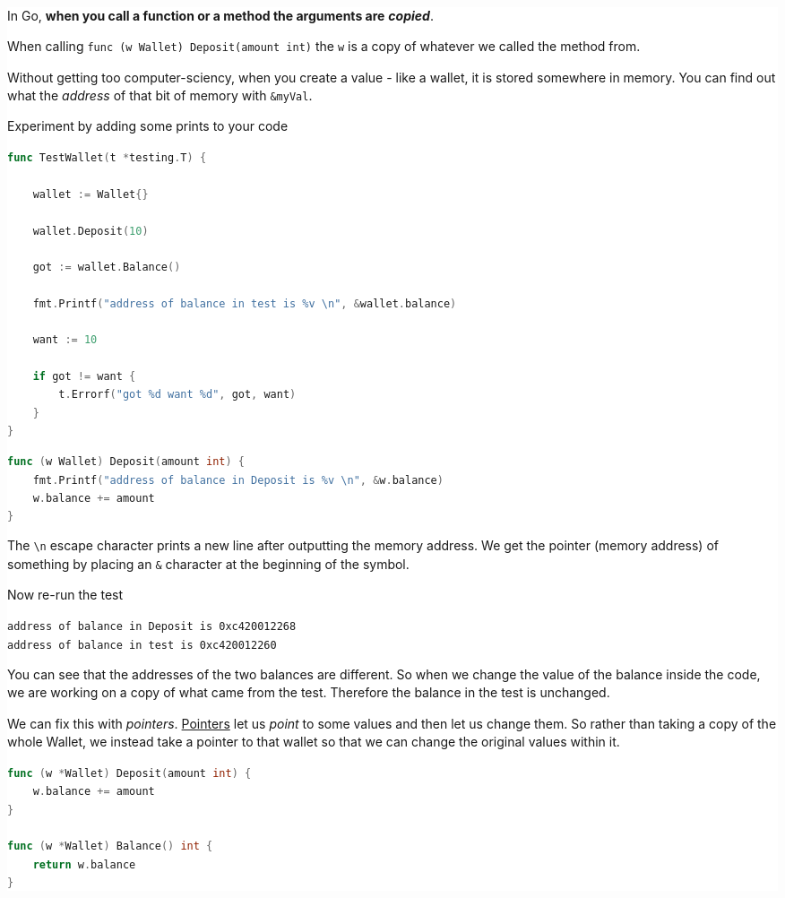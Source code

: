 In Go, **when you call a function or a method the arguments are** _**copied**_.

When calling `func (w Wallet) Deposit(amount int)` the `w` is a copy of whatever we called the method from.

Without getting too computer-sciency, when you create a value - like a wallet, it is stored somewhere in memory. You can find out what the _address_ of that bit of memory with `&myVal`.

Experiment by adding some prints to your code

```go
func TestWallet(t *testing.T) {

    wallet := Wallet{}

    wallet.Deposit(10)

    got := wallet.Balance()

    fmt.Printf("address of balance in test is %v \n", &wallet.balance)

    want := 10

    if got != want {
        t.Errorf("got %d want %d", got, want)
    }
}
```

```go
func (w Wallet) Deposit(amount int) {
    fmt.Printf("address of balance in Deposit is %v \n", &w.balance)
    w.balance += amount
}
```

The `\n` escape character prints a new line after outputting the memory address.
We get the pointer (memory address) of something by placing an `&` character at the beginning of the symbol.

Now re-run the test

```text
address of balance in Deposit is 0xc420012268
address of balance in test is 0xc420012260
```

You can see that the addresses of the two balances are different. So when we change the value of the balance inside the code, we are working on a copy of what came from the test. Therefore the balance in the test is unchanged.

We can fix this with _pointers_. [Pointers](https://gobyexample.com/pointers) let us _point_ to some values and then let us change them.
So rather than taking a copy of the whole Wallet, we instead take a pointer to that wallet so that we can change the original values within it.

```go
func (w *Wallet) Deposit(amount int) {
    w.balance += amount
}

func (w *Wallet) Balance() int {
    return w.balance
}
```

